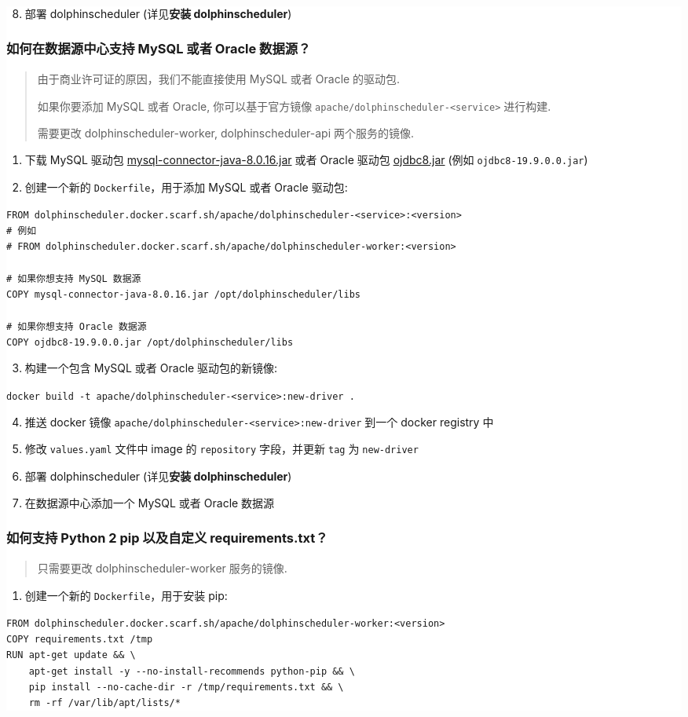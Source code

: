 8. 部署 dolphinscheduler (详见**安装 dolphinscheduler**)

### 如何在数据源中心支持 MySQL 或者 Oracle 数据源？

> 由于商业许可证的原因，我们不能直接使用 MySQL 或者 Oracle 的驱动包.
>
> 如果你要添加 MySQL 或者 Oracle, 你可以基于官方镜像 `apache/dolphinscheduler-<service>` 进行构建.
>
> 需要更改 dolphinscheduler-worker, dolphinscheduler-api 两个服务的镜像.

1. 下载 MySQL 驱动包 [mysql-connector-java-8.0.16.jar](https://repo1.maven.org/maven2/mysql/mysql-connector-java/8.0.16/mysql-connector-java-8.0.16.jar)
   或者 Oracle 驱动包 [ojdbc8.jar](https://repo1.maven.org/maven2/com/oracle/database/jdbc/ojdbc8/) (例如 `ojdbc8-19.9.0.0.jar`)

2. 创建一个新的 `Dockerfile`，用于添加 MySQL 或者 Oracle 驱动包:

```
FROM dolphinscheduler.docker.scarf.sh/apache/dolphinscheduler-<service>:<version>
# 例如
# FROM dolphinscheduler.docker.scarf.sh/apache/dolphinscheduler-worker:<version>

# 如果你想支持 MySQL 数据源
COPY mysql-connector-java-8.0.16.jar /opt/dolphinscheduler/libs

# 如果你想支持 Oracle 数据源
COPY ojdbc8-19.9.0.0.jar /opt/dolphinscheduler/libs
```

3. 构建一个包含 MySQL 或者 Oracle 驱动包的新镜像:

```
docker build -t apache/dolphinscheduler-<service>:new-driver .
```

4. 推送 docker 镜像 `apache/dolphinscheduler-<service>:new-driver` 到一个 docker registry 中

5. 修改 `values.yaml` 文件中 image 的 `repository` 字段，并更新 `tag` 为 `new-driver`

6. 部署 dolphinscheduler (详见**安装 dolphinscheduler**)

7. 在数据源中心添加一个 MySQL 或者 Oracle 数据源

### 如何支持 Python 2 pip 以及自定义 requirements.txt？

> 只需要更改 dolphinscheduler-worker 服务的镜像.

1. 创建一个新的 `Dockerfile`，用于安装 pip:

```
FROM dolphinscheduler.docker.scarf.sh/apache/dolphinscheduler-worker:<version>
COPY requirements.txt /tmp
RUN apt-get update && \
    apt-get install -y --no-install-recommends python-pip && \
    pip install --no-cache-dir -r /tmp/requirements.txt && \
    rm -rf /var/lib/apt/lists/*
```
